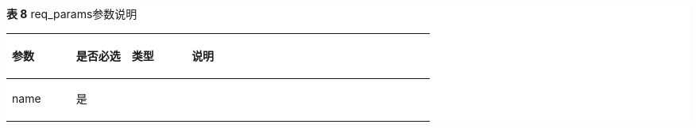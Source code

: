 **表 8**  req\_params参数说明

<a name="zh-cn_topic_0225568816_table10797815193916"></a>
<table><thead align="left"><tr id="zh-cn_topic_0225568816_row178141315123910"><th class="cellrowborder" valign="top" width="15.15%" id="mcps1.2.5.1.1"><p id="zh-cn_topic_0225568816_p1981481518391"><a name="zh-cn_topic_0225568816_p1981481518391"></a><a name="zh-cn_topic_0225568816_p1981481518391"></a>参数</p>
</th>
<th class="cellrowborder" valign="top" width="13.13%" id="mcps1.2.5.1.2"><p id="zh-cn_topic_0225568816_p13828101511398"><a name="zh-cn_topic_0225568816_p13828101511398"></a><a name="zh-cn_topic_0225568816_p13828101511398"></a>是否必选</p>
</th>
<th class="cellrowborder" valign="top" width="14.14%" id="mcps1.2.5.1.3"><p id="zh-cn_topic_0225568816_p08281415143912"><a name="zh-cn_topic_0225568816_p08281415143912"></a><a name="zh-cn_topic_0225568816_p08281415143912"></a>类型</p>
</th>
<th class="cellrowborder" valign="top" width="57.58%" id="mcps1.2.5.1.4"><p id="zh-cn_topic_0225568816_p15828131523915"><a name="zh-cn_topic_0225568816_p15828131523915"></a><a name="zh-cn_topic_0225568816_p15828131523915"></a>说明</p>
</th>
</tr>
</thead>
<tbody><tr id="zh-cn_topic_0225568816_row118441515123919"><td class="cellrowborder" valign="top" width="15.15%" headers="mcps1.2.5.1.1 "><p id="zh-cn_topic_0225568816_p984461512398"><a name="zh-cn_topic_0225568816_p984461512398"></a><a name="zh-cn_topic_0225568816_p984461512398"></a>name</p>
</td>
<td class="cellrowborder" valign="top" width="13.13%" headers="mcps1.2.5.1.2 "><p id="zh-cn_topic_0225568816_p1184451593913"><a name="zh-cn_topic_0225568816_p1184451593913"></a><a name="zh-cn_topic_0225568816_p1184451593913"></a>是</p>
</td>
